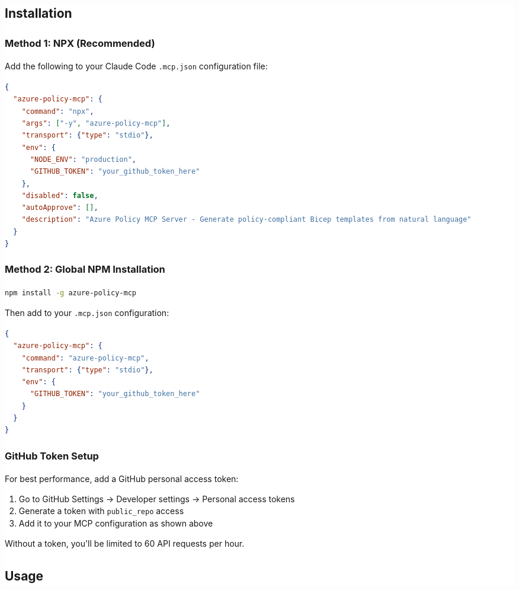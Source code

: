 ## Installation

### Method 1: NPX (Recommended)

Add the following to your Claude Code `.mcp.json` configuration file:

```json
{
  "azure-policy-mcp": {
    "command": "npx",
    "args": ["-y", "azure-policy-mcp"],
    "transport": {"type": "stdio"},
    "env": {
      "NODE_ENV": "production",
      "GITHUB_TOKEN": "your_github_token_here"
    },
    "disabled": false,
    "autoApprove": [],
    "description": "Azure Policy MCP Server - Generate policy-compliant Bicep templates from natural language"
  }
}
```

### Method 2: Global NPM Installation

```bash
npm install -g azure-policy-mcp
```

Then add to your `.mcp.json` configuration:
```json
{
  "azure-policy-mcp": {
    "command": "azure-policy-mcp",
    "transport": {"type": "stdio"},
    "env": {
      "GITHUB_TOKEN": "your_github_token_here"
    }
  }
}
```

### GitHub Token Setup

For best performance, add a GitHub personal access token:

1. Go to GitHub Settings → Developer settings → Personal access tokens
2. Generate a token with `public_repo` access
3. Add it to your MCP configuration as shown above

Without a token, you'll be limited to 60 API requests per hour.

## Usage
